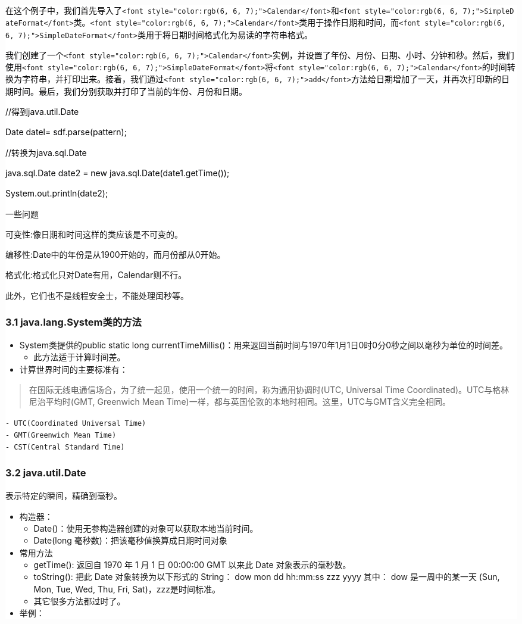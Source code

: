 <font style="color:rgb(6, 6, 7);">在这个例子中，我们首先导入了</font>`<font style="color:rgb(6, 6, 7);">Calendar</font>`<font style="color:rgb(6, 6, 7);">和</font>`<font style="color:rgb(6, 6, 7);">SimpleDateFormat</font>`<font style="color:rgb(6, 6, 7);">类。</font>`<font style="color:rgb(6, 6, 7);">Calendar</font>`<font style="color:rgb(6, 6, 7);">类用于操作日期和时间，而</font>`<font style="color:rgb(6, 6, 7);">SimpleDateFormat</font>`<font style="color:rgb(6, 6, 7);">类用于将日期时间格式化为易读的字符串格式。</font>

<font style="color:rgb(6, 6, 7);">我们创建了一个</font>`<font style="color:rgb(6, 6, 7);">Calendar</font>`<font style="color:rgb(6, 6, 7);">实例，并设置了年份、月份、日期、小时、分钟和秒。然后，我们使用</font>`<font style="color:rgb(6, 6, 7);">SimpleDateFormat</font>`<font style="color:rgb(6, 6, 7);">将</font>`<font style="color:rgb(6, 6, 7);">Calendar</font>`<font style="color:rgb(6, 6, 7);">的时间转换为字符串，并打印出来。接着，我们通过</font>`<font style="color:rgb(6, 6, 7);">add</font>`<font style="color:rgb(6, 6, 7);">方法给日期增加了一天，并再次打印新的日期时间。最后，我们分别获取并打印了当前的年份、月份和日期。</font>

<font style="color:rgb(6, 6, 7);"></font>

<font style="color:rgb(6, 6, 7);">//得到java.util.Date</font>

<font style="color:rgb(6, 6, 7);">Date datel= sdf.parse(pattern);</font>

<font style="color:rgb(6, 6, 7);">//转换为java.sql.Date</font>

<font style="color:rgb(6, 6, 7);">java.sql.Date date2 = new java.sql.Date(date1.getTime());</font>

<font style="color:rgb(6, 6, 7);">System.out.println(date2);</font>



一些问题

可变性:像日期和时间这样的类应该是不可变的。

编移性:Date中的年份是从1900开始的，而月份部从0开始。

格式化:格式化只对Date有用，Calendar则不行。

此外，它们也不是线程安全士，不能处理闰秒等。





### 3.1 java.lang.System类的方法
+ System类提供的public static long currentTimeMillis()：用来返回当前时间与1970年1月1日0时0分0秒之间以毫秒为单位的时间差。
    - 此方法适于计算时间差。
+ 计算世界时间的主要标准有：

> 在国际无线电通信场合，为了统一起见，使用一个统一的时间，称为通用协调时(UTC, Universal Time Coordinated)。UTC与格林尼治平均时(GMT, Greenwich Mean Time)一样，都与英国伦敦的本地时相同。这里，UTC与GMT含义完全相同。
>

    - UTC(Coordinated Universal Time)
    - GMT(Greenwich Mean Time)
    - CST(Central Standard Time)

### 3.2 java.util.Date
表示特定的瞬间，精确到毫秒。

+ 构造器：
    - Date()：使用无参构造器创建的对象可以获取本地当前时间。
    - Date(long 毫秒数)：把该毫秒值换算成日期时间对象
+ 常用方法
    - getTime(): 返回自 1970 年 1 月 1 日 00:00:00 GMT 以来此 Date 对象表示的毫秒数。
    - toString(): 把此 Date 对象转换为以下形式的 String： dow mon dd hh:mm:ss zzz yyyy 其中： dow 是一周中的某一天 (Sun, Mon, Tue, Wed, Thu, Fri, Sat)，zzz是时间标准。
    - 其它很多方法都过时了。
+ 举例：
